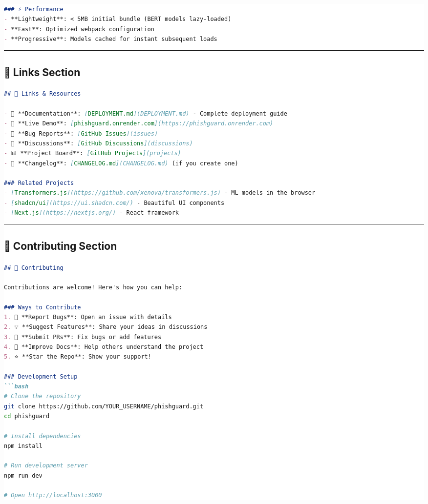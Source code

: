 ```markdown
### ⚡ Performance
- **Lightweight**: < 5MB initial bundle (BERT models lazy-loaded)
- **Fast**: Optimized webpack configuration
- **Progressive**: Models cached for instant subsequent loads
```

---

## 🔗 Links Section

```markdown
## 🔗 Links & Resources

- 📖 **Documentation**: [DEPLOYMENT.md](DEPLOYMENT.md) - Complete deployment guide
- 🚀 **Live Demo**: [phishguard.onrender.com](https://phishguard.onrender.com)
- 🐛 **Bug Reports**: [GitHub Issues](issues)
- 💬 **Discussions**: [GitHub Discussions](discussions)
- 📊 **Project Board**: [GitHub Projects](projects)
- 📝 **Changelog**: [CHANGELOG.md](CHANGELOG.md) (if you create one)

### Related Projects
- [Transformers.js](https://github.com/xenova/transformers.js) - ML models in the browser
- [shadcn/ui](https://ui.shadcn.com/) - Beautiful UI components
- [Next.js](https://nextjs.org/) - React framework
```

---

## 🤝 Contributing Section

```markdown
## 🤝 Contributing

Contributions are welcome! Here's how you can help:

### Ways to Contribute
1. 🐛 **Report Bugs**: Open an issue with details
2. 💡 **Suggest Features**: Share your ideas in discussions
3. 🔧 **Submit PRs**: Fix bugs or add features
4. 📝 **Improve Docs**: Help others understand the project
5. ⭐ **Star the Repo**: Show your support!

### Development Setup
```bash
# Clone the repository
git clone https://github.com/YOUR_USERNAME/phishguard.git
cd phishguard

# Install dependencies
npm install

# Run development server
npm run dev

# Open http://localhost:3000
```

